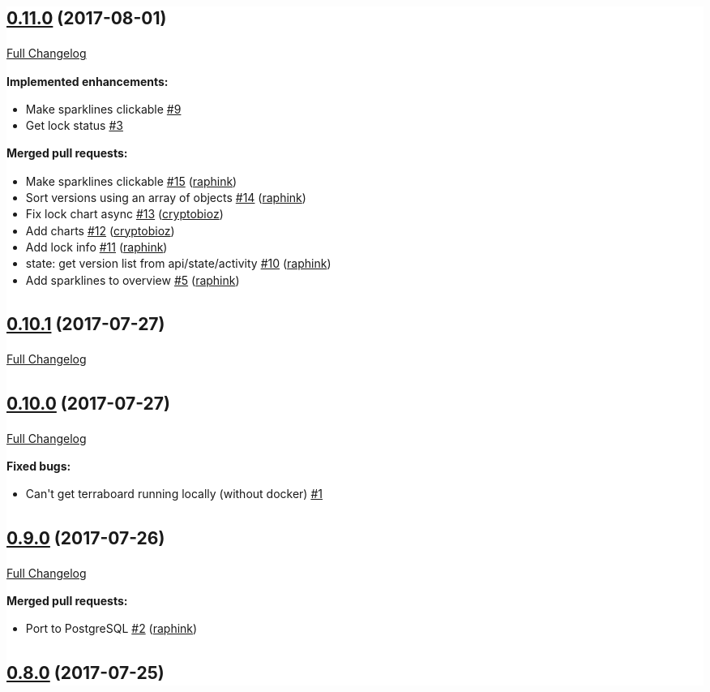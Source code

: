 ## [0.11.0](https://github.com/camptocamp/terraboard/tree/0.11.0) (2017-08-01)

[Full Changelog](https://github.com/camptocamp/terraboard/compare/0.10.1...0.11.0)

**Implemented enhancements:**

- Make sparklines clickable [\#9](https://github.com/camptocamp/terraboard/issues/9)
- Get lock status [\#3](https://github.com/camptocamp/terraboard/issues/3)

**Merged pull requests:**

- Make sparklines clickable [\#15](https://github.com/camptocamp/terraboard/pull/15) ([raphink](https://github.com/raphink))
- Sort versions using an array of objects [\#14](https://github.com/camptocamp/terraboard/pull/14) ([raphink](https://github.com/raphink))
- Fix lock chart async [\#13](https://github.com/camptocamp/terraboard/pull/13) ([cryptobioz](https://github.com/cryptobioz))
- Add charts [\#12](https://github.com/camptocamp/terraboard/pull/12) ([cryptobioz](https://github.com/cryptobioz))
- Add lock info [\#11](https://github.com/camptocamp/terraboard/pull/11) ([raphink](https://github.com/raphink))
- state: get version list from api/state/activity [\#10](https://github.com/camptocamp/terraboard/pull/10) ([raphink](https://github.com/raphink))
- Add sparklines to overview [\#5](https://github.com/camptocamp/terraboard/pull/5) ([raphink](https://github.com/raphink))

## [0.10.1](https://github.com/camptocamp/terraboard/tree/0.10.1) (2017-07-27)

[Full Changelog](https://github.com/camptocamp/terraboard/compare/0.10.0...0.10.1)

## [0.10.0](https://github.com/camptocamp/terraboard/tree/0.10.0) (2017-07-27)

[Full Changelog](https://github.com/camptocamp/terraboard/compare/0.9.0...0.10.0)

**Fixed bugs:**

- Can't get terraboard running locally \(without docker\) [\#1](https://github.com/camptocamp/terraboard/issues/1)

## [0.9.0](https://github.com/camptocamp/terraboard/tree/0.9.0) (2017-07-26)

[Full Changelog](https://github.com/camptocamp/terraboard/compare/0.8.0...0.9.0)

**Merged pull requests:**

- Port to PostgreSQL [\#2](https://github.com/camptocamp/terraboard/pull/2) ([raphink](https://github.com/raphink))

## [0.8.0](https://github.com/camptocamp/terraboard/tree/0.8.0) (2017-07-25)
